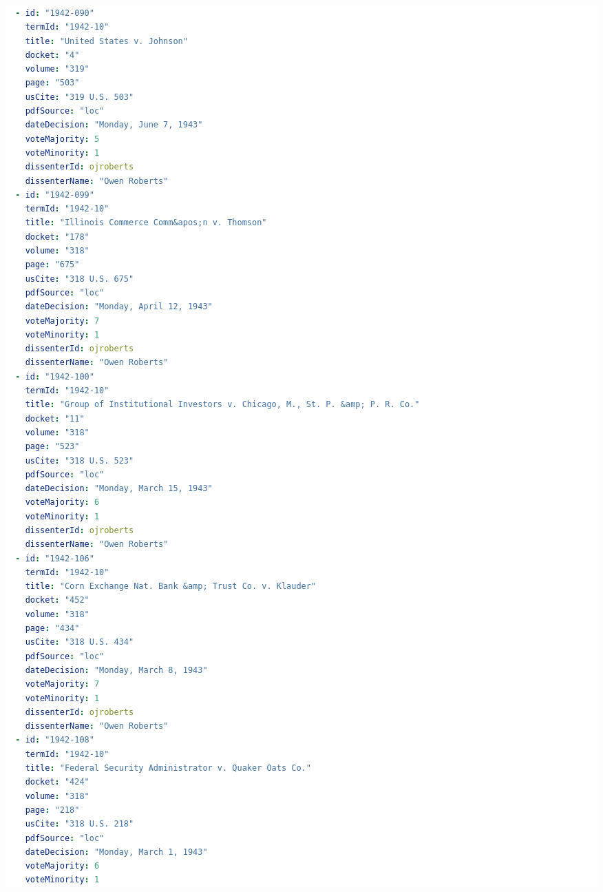 ```yaml
  - id: "1942-090"
    termId: "1942-10"
    title: "United States v. Johnson"
    docket: "4"
    volume: "319"
    page: "503"
    usCite: "319 U.S. 503"
    pdfSource: "loc"
    dateDecision: "Monday, June 7, 1943"
    voteMajority: 5
    voteMinority: 1
    dissenterId: ojroberts
    dissenterName: "Owen Roberts"
  - id: "1942-099"
    termId: "1942-10"
    title: "Illinois Commerce Comm&apos;n v. Thomson"
    docket: "178"
    volume: "318"
    page: "675"
    usCite: "318 U.S. 675"
    pdfSource: "loc"
    dateDecision: "Monday, April 12, 1943"
    voteMajority: 7
    voteMinority: 1
    dissenterId: ojroberts
    dissenterName: "Owen Roberts"
  - id: "1942-100"
    termId: "1942-10"
    title: "Group of Institutional Investors v. Chicago, M., St. P. &amp; P. R. Co."
    docket: "11"
    volume: "318"
    page: "523"
    usCite: "318 U.S. 523"
    pdfSource: "loc"
    dateDecision: "Monday, March 15, 1943"
    voteMajority: 6
    voteMinority: 1
    dissenterId: ojroberts
    dissenterName: "Owen Roberts"
  - id: "1942-106"
    termId: "1942-10"
    title: "Corn Exchange Nat. Bank &amp; Trust Co. v. Klauder"
    docket: "452"
    volume: "318"
    page: "434"
    usCite: "318 U.S. 434"
    pdfSource: "loc"
    dateDecision: "Monday, March 8, 1943"
    voteMajority: 7
    voteMinority: 1
    dissenterId: ojroberts
    dissenterName: "Owen Roberts"
  - id: "1942-108"
    termId: "1942-10"
    title: "Federal Security Administrator v. Quaker Oats Co."
    docket: "424"
    volume: "318"
    page: "218"
    usCite: "318 U.S. 218"
    pdfSource: "loc"
    dateDecision: "Monday, March 1, 1943"
    voteMajority: 6
    voteMinority: 1
```